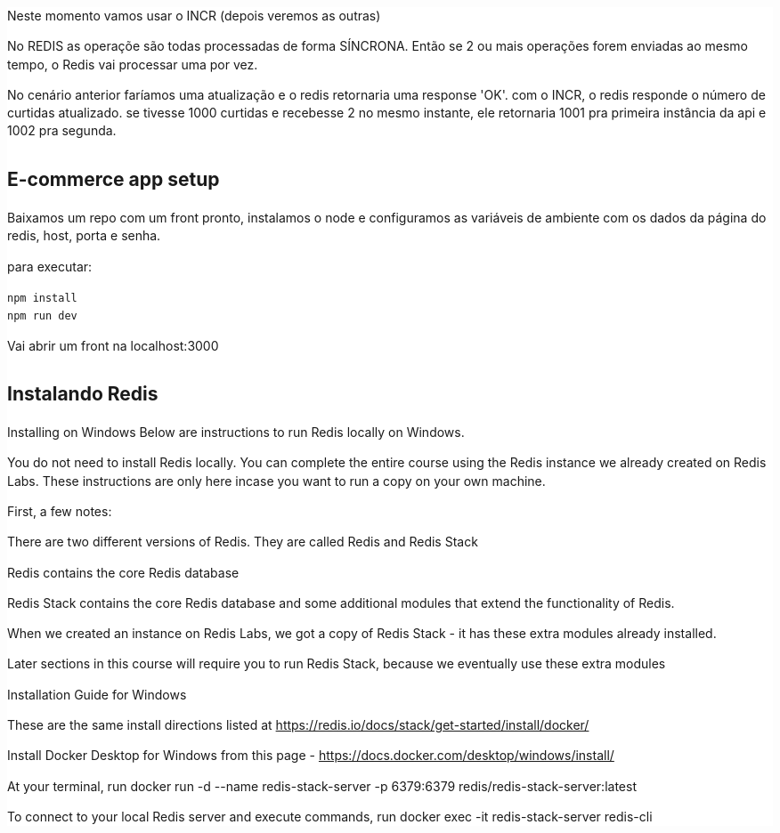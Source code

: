 Neste momento vamos usar o INCR (depois veremos as outras)

No REDIS as operaçõe são todas processadas de forma SÍNCRONA. Então se 2 ou mais operações forem enviadas ao mesmo tempo, o Redis vai processar uma por vez.

No cenário anterior faríamos uma atualização e o redis retornaria uma response 'OK'. com o INCR, o redis responde o número de curtidas atualizado. se tivesse 1000 curtidas e recebesse 2 no mesmo instante, ele retornaria 1001 pra primeira instância da api e 1002 pra segunda.

## E-commerce app setup

Baixamos um repo com um front pronto, instalamos o node e configuramos as variáveis de ambiente com os dados da página do redis, host, porta e senha.

para executar:

```bash
npm install
npm run dev
```

Vai abrir um front na localhost:3000

## Instalando Redis

Installing on Windows
Below are instructions to run Redis locally on Windows.

You do not need to install Redis locally. You can complete the entire course using the Redis instance we already created on Redis Labs. These instructions are only here incase you want to run a copy on your own machine.

First, a few notes:

There are two different versions of Redis. They are called Redis and Redis Stack

Redis contains the core Redis database

Redis Stack contains the core Redis database and some additional modules that extend the functionality of Redis.

When we created an instance on Redis Labs, we got a copy of Redis Stack - it has these extra modules already installed.

Later sections in this course will require you to run Redis Stack, because we eventually use these extra modules

Installation Guide for Windows

These are the same install directions listed at https://redis.io/docs/stack/get-started/install/docker/

Install Docker Desktop for Windows from this page - https://docs.docker.com/desktop/windows/install/

At your terminal, run docker run -d --name redis-stack-server -p 6379:6379 redis/redis-stack-server:latest

To connect to your local Redis server and execute commands, run docker exec -it redis-stack-server redis-cli
